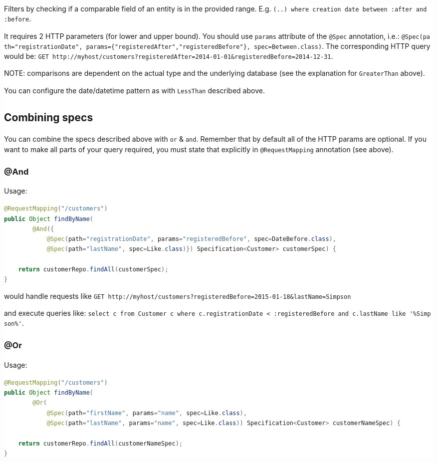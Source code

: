 Filters by checking if a comparable field of an entity is in the provided range. E.g. `(..) where creation date between :after and :before`.

It requires 2 HTTP parameters (for lower and upper bound). You should use `params` attribute of the `@Spec` annotation, i.e.: `@Spec(path="registrationDate", params={"registeredAfter","registeredBefore"}, spec=Between.class)`. The corresponding HTTP query would be: `GET http://myhost/customers?registeredAfter=2014-01-01&registeredBefore=2014-12-31`.

NOTE: comparisons are dependent on the actual type and the underlying database (see the explanation for `GreaterThan` above).

You can configure the date/datetime pattern as with `LessThan` described above.


Combining specs
---------------

You can combine the specs described above with `or` & `and`. Remember that by default all of the HTTP params are optional. If you want to make all parts of your query required, you must state that explicitly in `@RequestMapping` annotation (see above).

### @And ###

Usage:

```java
@RequestMapping("/customers")
public Object findByName(
        @And({
            @Spec(path="registrationDate", params="registeredBefore", spec=DateBefore.class),
            @Spec(path="lastName", spec=Like.class)}) Specification<Customer> customerSpec) {

    return customerRepo.findAll(customerSpec);
}
```

would handle requests like `GET http://myhost/customers?registeredBefore=2015-01-18&lastName=Simpson`

and execute queries like: `select c from Customer c where c.registrationDate < :registeredBefore and c.lastName like '%Simpson%'`.


### @Or ###

Usage:

```java
@RequestMapping("/customers")
public Object findByName(
        @Or(
            @Spec(path="firstName", params="name", spec=Like.class),
            @Spec(path="lastName", params="name", spec=Like.class)) Specification<Customer> customerNameSpec) {

    return customerRepo.findAll(customerNameSpec);
}
```
